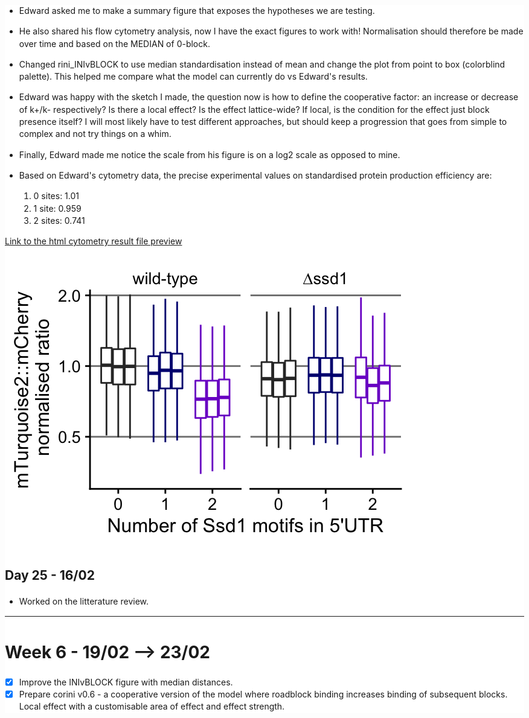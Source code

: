 - Edward asked me to make a summary figure that exposes the hypotheses we are testing.
- He also shared his flow cytometry analysis, now I have the exact figures to work with! Normalisation should therefore be made over time and based on the MEDIAN of 0-block.
- Changed rini_INIvBLOCK to use median standardisation instead of mean and change the plot from point to box (colorblind palette). This helped me compare what the model can currently do vs Edward's results.
- Edward was happy with the sketch I made, the question now is how to define the cooperative factor: an increase or decrease of k+/k- respectively? Is there a local effect? Is the effect lattice-wide? If local, is the condition for the effect just block presence itself? I will most likely have to test different approaches, but should keep a progression that goes from simple to complex and not try things on a whim.
- Finally, Edward made me notice the scale from his figure is on a log2 scale as opposed to mine.

- Based on Edward's cytometry data, the precise experimental values on standardised protein production efficiency are:
   1. 0 sites: 1.01
   2. 1 site: 0.959
   3. 2 sites: 0.741
  
[Link to the html cytometry result file preview](https://htmlpreview.github.io/?https://github.com/gabin-rousseau/ReporterFlow2021/blob/main/Rmd/FlowAnalysis_2021-12-14.html)

![Edward's flow cytometry results](https://github.com/gabin-rousseau/roadblock_project/blob/main/images/edward_flowcytometry_rini.png)

## Day 25 - 16/02
- Worked on the litterature review.

---
# Week 6 - 19/02 --> 23/02
- [X] Improve the INIvBLOCK figure with median distances.
- [X] Prepare corini v0.6 - a cooperative version of the model where roadblock binding increases binding of subsequent blocks. Local effect with a customisable area of effect and effect strength. 
